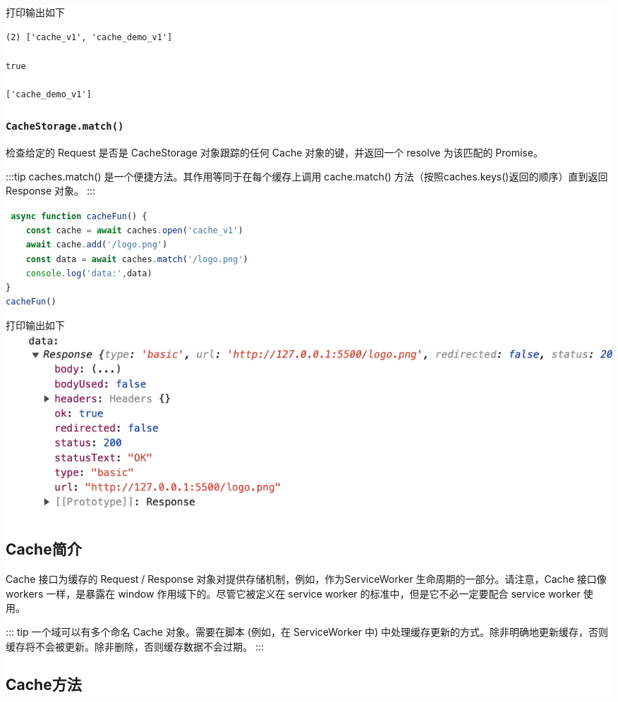 打印输出如下

```console
(2) ['cache_v1', 'cache_demo_v1']

true 

['cache_demo_v1']
```


### `CacheStorage.match()`

检查给定的 Request 是否是 CacheStorage 对象跟踪的任何 Cache 对象的键，并返回一个 resolve 为该匹配的 Promise。

:::tip
 caches.match() 是一个便捷方法。其作用等同于在每个缓存上调用 cache.match() 方法（按照caches.keys()返回的顺序）直到返回Response 对象。
:::
```js
 async function cacheFun() {
    const cache = await caches.open('cache_v1')
    await cache.add('/logo.png')
    const data = await caches.match('/logo.png')
    console.log('data:',data)
}
cacheFun()
```
打印输出如下
![alt text](images/image-3.png)


## Cache简介
Cache 接口为缓存的 Request / Response 对象对提供存储机制，例如，作为ServiceWorker 生命周期的一部分。请注意，Cache 接口像 workers 一样，是暴露在 window 作用域下的。尽管它被定义在 service worker 的标准中，但是它不必一定要配合 service worker 使用。

::: tip
一个域可以有多个命名 Cache 对象。需要在脚本 (例如，在 ServiceWorker 中) 中处理缓存更新的方式。除非明确地更新缓存，否则缓存将不会被更新。除非删除，否则缓存数据不会过期。
:::



## Cache方法
